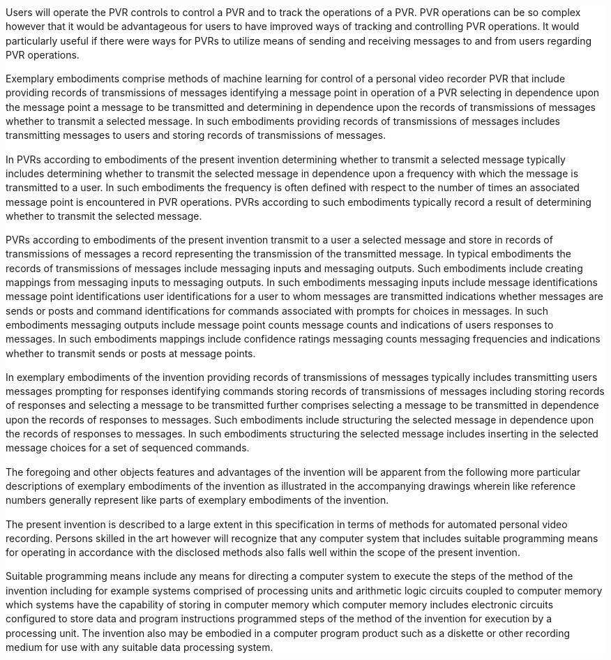 Users will operate the PVR controls to control a PVR and to track the operations of a PVR. PVR operations can be so complex however that it would be advantageous for users to have improved ways of tracking and controlling PVR operations. It would particularly useful if there were ways for PVRs to utilize means of sending and receiving messages to and from users regarding PVR operations.

Exemplary embodiments comprise methods of machine learning for control of a personal video recorder PVR that include providing records of transmissions of messages identifying a message point in operation of a PVR selecting in dependence upon the message point a message to be transmitted and determining in dependence upon the records of transmissions of messages whether to transmit a selected message. In such embodiments providing records of transmissions of messages includes transmitting messages to users and storing records of transmissions of messages.

In PVRs according to embodiments of the present invention determining whether to transmit a selected message typically includes determining whether to transmit the selected message in dependence upon a frequency with which the message is transmitted to a user. In such embodiments the frequency is often defined with respect to the number of times an associated message point is encountered in PVR operations. PVRs according to such embodiments typically record a result of determining whether to transmit the selected message.

PVRs according to embodiments of the present invention transmit to a user a selected message and store in records of transmissions of messages a record representing the transmission of the transmitted message. In typical embodiments the records of transmissions of messages include messaging inputs and messaging outputs. Such embodiments include creating mappings from messaging inputs to messaging outputs. In such embodiments messaging inputs include message identifications message point identifications user identifications for a user to whom messages are transmitted indications whether messages are sends or posts and command identifications for commands associated with prompts for choices in messages. In such embodiments messaging outputs include message point counts message counts and indications of users responses to messages. In such embodiments mappings include confidence ratings messaging counts messaging frequencies and indications whether to transmit sends or posts at message points.

In exemplary embodiments of the invention providing records of transmissions of messages typically includes transmitting users messages prompting for responses identifying commands storing records of transmissions of messages including storing records of responses and selecting a message to be transmitted further comprises selecting a message to be transmitted in dependence upon the records of responses to messages. Such embodiments include structuring the selected message in dependence upon the records of responses to messages. In such embodiments structuring the selected message includes inserting in the selected message choices for a set of sequenced commands.

The foregoing and other objects features and advantages of the invention will be apparent from the following more particular descriptions of exemplary embodiments of the invention as illustrated in the accompanying drawings wherein like reference numbers generally represent like parts of exemplary embodiments of the invention.

The present invention is described to a large extent in this specification in terms of methods for automated personal video recording. Persons skilled in the art however will recognize that any computer system that includes suitable programming means for operating in accordance with the disclosed methods also falls well within the scope of the present invention.

Suitable programming means include any means for directing a computer system to execute the steps of the method of the invention including for example systems comprised of processing units and arithmetic logic circuits coupled to computer memory which systems have the capability of storing in computer memory which computer memory includes electronic circuits configured to store data and program instructions programmed steps of the method of the invention for execution by a processing unit. The invention also may be embodied in a computer program product such as a diskette or other recording medium for use with any suitable data processing system.
